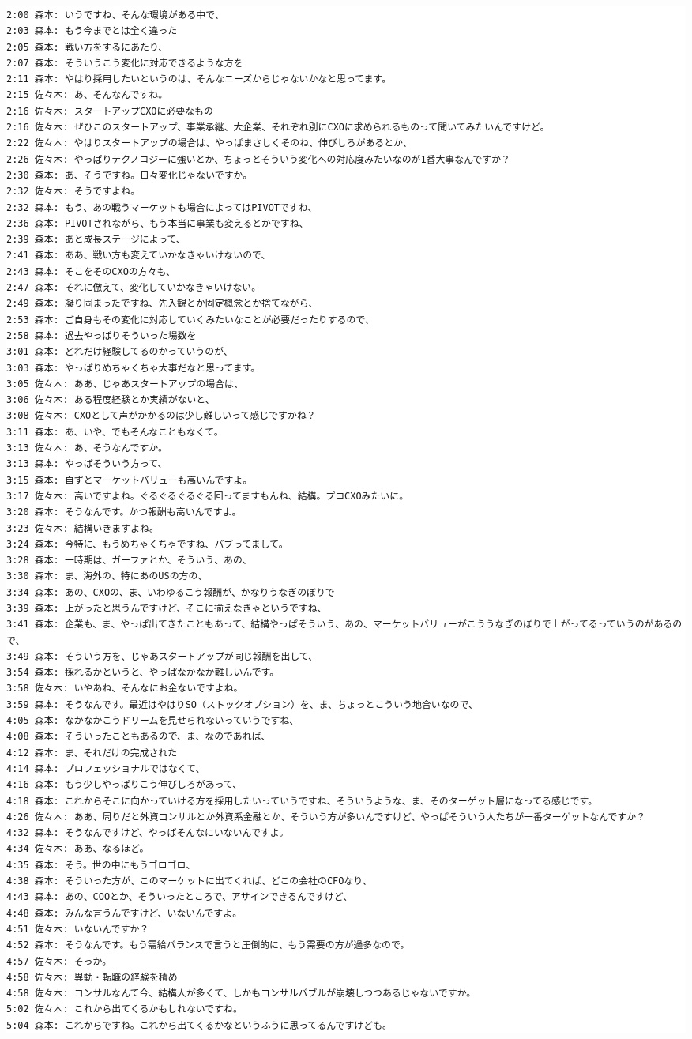 ```
2:00 森本: いうですね、そんな環境がある中で、
2:03 森本: もう今までとは全く違った
2:05 森本: 戦い方をするにあたり、
2:07 森本: そういうこう変化に対応できるような方を
2:11 森本: やはり採用したいというのは、そんなニーズからじゃないかなと思ってます。
2:15 佐々木: あ、そんなんですね。
2:16 佐々木: スタートアップCXOに必要なもの
2:16 佐々木: ぜひこのスタートアップ、事業承継、大企業、それぞれ別にCXOに求められるものって聞いてみたいんですけど。
2:22 佐々木: やはりスタートアップの場合は、やっぱまさしくそのね、伸びしろがあるとか、
2:26 佐々木: やっぱりテクノロジーに強いとか、ちょっとそういう変化への対応度みたいなのが1番大事なんですか？
2:30 森本: あ、そうですね。日々変化じゃないですか。
2:32 佐々木: そうですよね。
2:32 森本: もう、あの戦うマーケットも場合によってはPIVOTですね、
2:36 森本: PIVOTされながら、もう本当に事業も変えるとかですね、
2:39 森本: あと成長ステージによって、
2:41 森本: ああ、戦い方も変えていかなきゃいけないので、
2:43 森本: そこをそのCXOの方々も、
2:47 森本: それに倣えて、変化していかなきゃいけない。
2:49 森本: 凝り固まったですね、先入観とか固定概念とか捨てながら、
2:53 森本: ご自身もその変化に対応していくみたいなことが必要だったりするので、
2:58 森本: 過去やっぱりそういった場数を
3:01 森本: どれだけ経験してるのかっていうのが、
3:03 森本: やっぱりめちゃくちゃ大事だなと思ってます。
3:05 佐々木: ああ、じゃあスタートアップの場合は、
3:06 佐々木: ある程度経験とか実績がないと、
3:08 佐々木: CXOとして声がかかるのは少し難しいって感じですかね？
3:11 森本: あ、いや、でもそんなこともなくて。
3:13 佐々木: あ、そうなんですか。
3:13 森本: やっぱそういう方って、
3:15 森本: 自ずとマーケットバリューも高いんですよ。
3:17 佐々木: 高いですよね。ぐるぐるぐるぐる回ってますもんね、結構。プロCXOみたいに。
3:20 森本: そうなんです。かつ報酬も高いんですよ。
3:23 佐々木: 結構いきますよね。
3:24 森本: 今特に、もうめちゃくちゃですね、バブってまして。
3:28 森本: 一時期は、ガーファとか、そういう、あの、
3:30 森本: ま、海外の、特にあのUSの方の、
3:34 森本: あの、CXOの、ま、いわゆるこう報酬が、かなりうなぎのぼりで
3:39 森本: 上がったと思うんですけど、そこに揃えなきゃというですね、
3:41 森本: 企業も、ま、やっぱ出てきたこともあって、結構やっぱそういう、あの、マーケットバリューがこううなぎのぼりで上がってるっていうのがあるので、
3:49 森本: そういう方を、じゃあスタートアップが同じ報酬を出して、
3:54 森本: 採れるかというと、やっぱなかなか難しいんです。
3:58 佐々木: いやあね、そんなにお金ないですよね。
3:59 森本: そうなんです。最近はやはりSO（ストックオプション）を、ま、ちょっとこういう地合いなので、
4:05 森本: なかなかこうドリームを見せられないっていうですね、
4:08 森本: そういったこともあるので、ま、なのであれば、
4:12 森本: ま、それだけの完成された
4:14 森本: プロフェッショナルではなくて、
4:16 森本: もう少しやっぱりこう伸びしろがあって、
4:18 森本: これからそこに向かっていける方を採用したいっていうですね、そういうような、ま、そのターゲット層になってる感じです。
4:26 佐々木: ああ、周りだと外資コンサルとか外資系金融とか、そういう方が多いんですけど、やっぱそういう人たちが一番ターゲットなんですか？
4:32 森本: そうなんですけど、やっぱそんなにいないんですよ。
4:34 佐々木: ああ、なるほど。
4:35 森本: そう。世の中にもうゴロゴロ、
4:38 森本: そういった方が、このマーケットに出てくれば、どこの会社のCFOなり、
4:43 森本: あの、COOとか、そういったところで、アサインできるんですけど、
4:48 森本: みんな言うんですけど、いないんですよ。
4:51 佐々木: いないんですか？
4:52 森本: そうなんです。もう需給バランスで言うと圧倒的に、もう需要の方が過多なので。
4:57 佐々木: そっか。
4:58 佐々木: 異動・転職の経験を積め
4:58 佐々木: コンサルなんて今、結構人が多くて、しかもコンサルバブルが崩壊しつつあるじゃないですか。
5:02 佐々木: これから出てくるかもしれないですね。
5:04 森本: これからですね。これから出てくるかなというふうに思ってるんですけども。
```